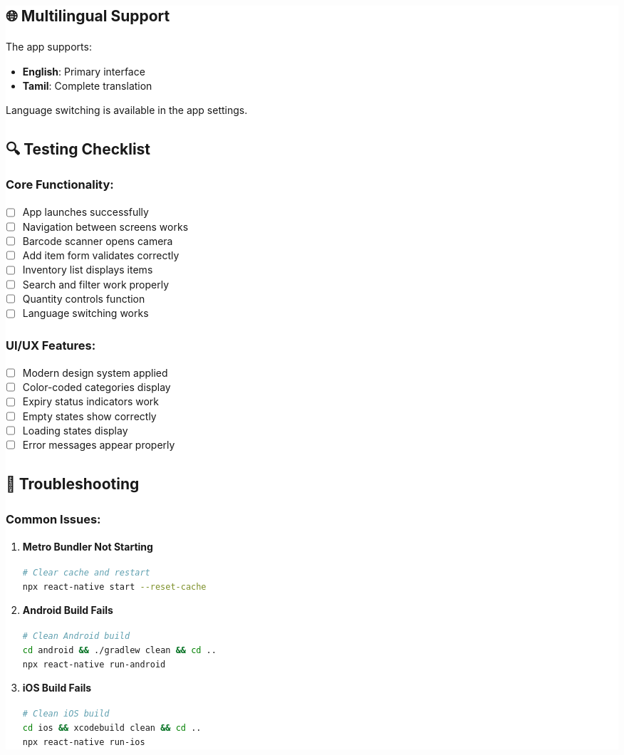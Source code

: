 ## 🌐 Multilingual Support

The app supports:
- **English**: Primary interface
- **Tamil**: Complete translation

Language switching is available in the app settings.

## 🔍 Testing Checklist

### Core Functionality:
- [ ] App launches successfully
- [ ] Navigation between screens works
- [ ] Barcode scanner opens camera
- [ ] Add item form validates correctly
- [ ] Inventory list displays items
- [ ] Search and filter work properly
- [ ] Quantity controls function
- [ ] Language switching works

### UI/UX Features:
- [ ] Modern design system applied
- [ ] Color-coded categories display
- [ ] Expiry status indicators work
- [ ] Empty states show correctly
- [ ] Loading states display
- [ ] Error messages appear properly

## 🚨 Troubleshooting

### Common Issues:

1. **Metro Bundler Not Starting**
   ```bash
   # Clear cache and restart
   npx react-native start --reset-cache
   ```

2. **Android Build Fails**
   ```bash
   # Clean Android build
   cd android && ./gradlew clean && cd ..
   npx react-native run-android
   ```

3. **iOS Build Fails**
   ```bash
   # Clean iOS build
   cd ios && xcodebuild clean && cd ..
   npx react-native run-ios
   ```
